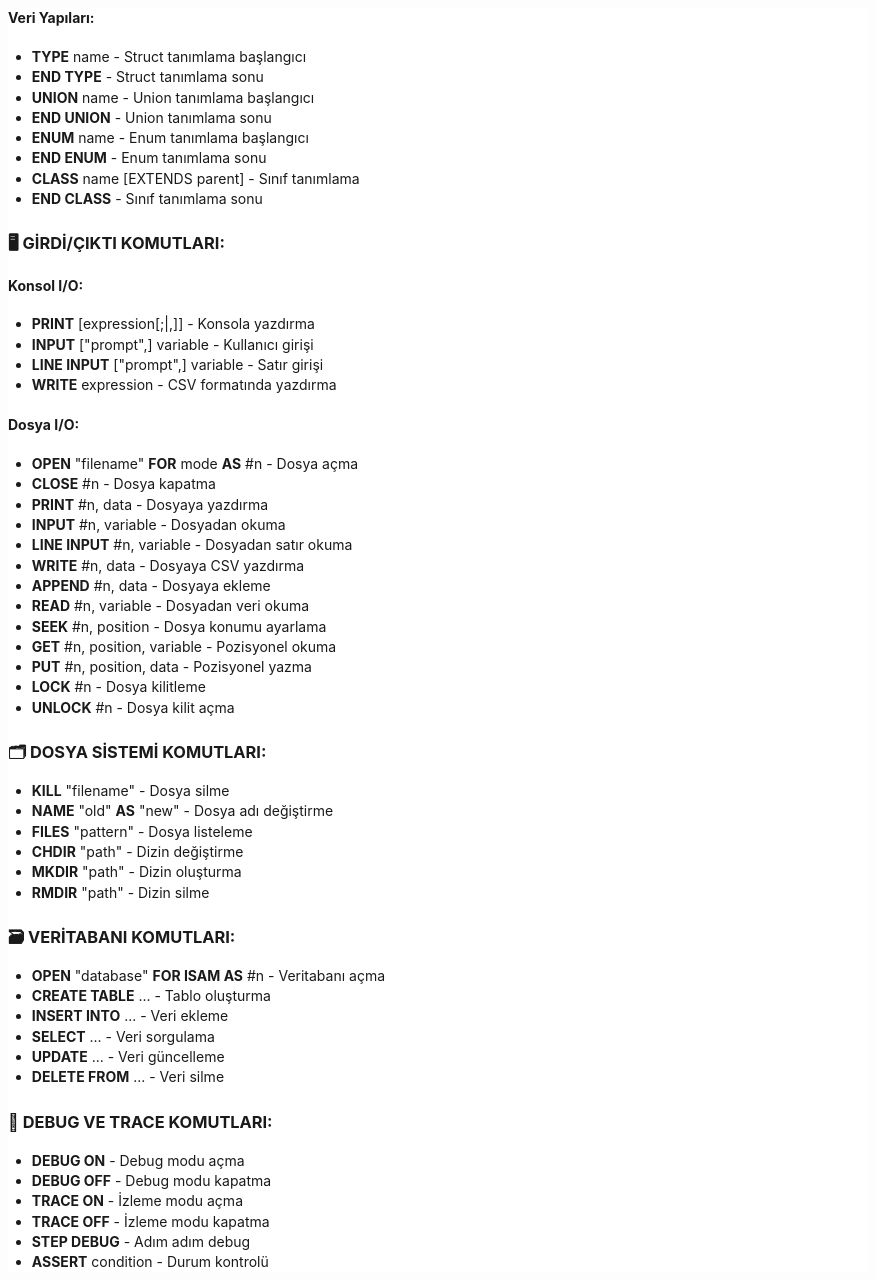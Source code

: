 #### **Veri Yapıları:**
- **TYPE** name - Struct tanımlama başlangıcı
- **END TYPE** - Struct tanımlama sonu
- **UNION** name - Union tanımlama başlangıcı
- **END UNION** - Union tanımlama sonu
- **ENUM** name - Enum tanımlama başlangıcı
- **END ENUM** - Enum tanımlama sonu
- **CLASS** name [EXTENDS parent] - Sınıf tanımlama
- **END CLASS** - Sınıf tanımlama sonu

### 🖥️ **GİRDİ/ÇIKTI KOMUTLARI:**

#### **Konsol I/O:**
- **PRINT** [expression[;|,]] - Konsola yazdırma
- **INPUT** ["prompt",] variable - Kullanıcı girişi
- **LINE INPUT** ["prompt",] variable - Satır girişi
- **WRITE** expression - CSV formatında yazdırma

#### **Dosya I/O:**
- **OPEN** "filename" **FOR** mode **AS** #n - Dosya açma
- **CLOSE** #n - Dosya kapatma
- **PRINT** #n, data - Dosyaya yazdırma
- **INPUT** #n, variable - Dosyadan okuma
- **LINE INPUT** #n, variable - Dosyadan satır okuma
- **WRITE** #n, data - Dosyaya CSV yazdırma
- **APPEND** #n, data - Dosyaya ekleme
- **READ** #n, variable - Dosyadan veri okuma
- **SEEK** #n, position - Dosya konumu ayarlama
- **GET** #n, position, variable - Pozisyonel okuma
- **PUT** #n, position, data - Pozisyonel yazma
- **LOCK** #n - Dosya kilitleme
- **UNLOCK** #n - Dosya kilit açma

### 🗂️ **DOSYA SİSTEMİ KOMUTLARI:**
- **KILL** "filename" - Dosya silme
- **NAME** "old" **AS** "new" - Dosya adı değiştirme
- **FILES** "pattern" - Dosya listeleme
- **CHDIR** "path" - Dizin değiştirme
- **MKDIR** "path" - Dizin oluşturma
- **RMDIR** "path" - Dizin silme

### 🗃️ **VERİTABANI KOMUTLARI:**
- **OPEN** "database" **FOR ISAM AS** #n - Veritabanı açma
- **CREATE TABLE** ... - Tablo oluşturma
- **INSERT INTO** ... - Veri ekleme
- **SELECT** ... - Veri sorgulama
- **UPDATE** ... - Veri güncelleme
- **DELETE FROM** ... - Veri silme

### 🔧 **DEBUG VE TRACE KOMUTLARI:**
- **DEBUG ON** - Debug modu açma
- **DEBUG OFF** - Debug modu kapatma
- **TRACE ON** - İzleme modu açma
- **TRACE OFF** - İzleme modu kapatma
- **STEP DEBUG** - Adım adım debug
- **ASSERT** condition - Durum kontrolü
